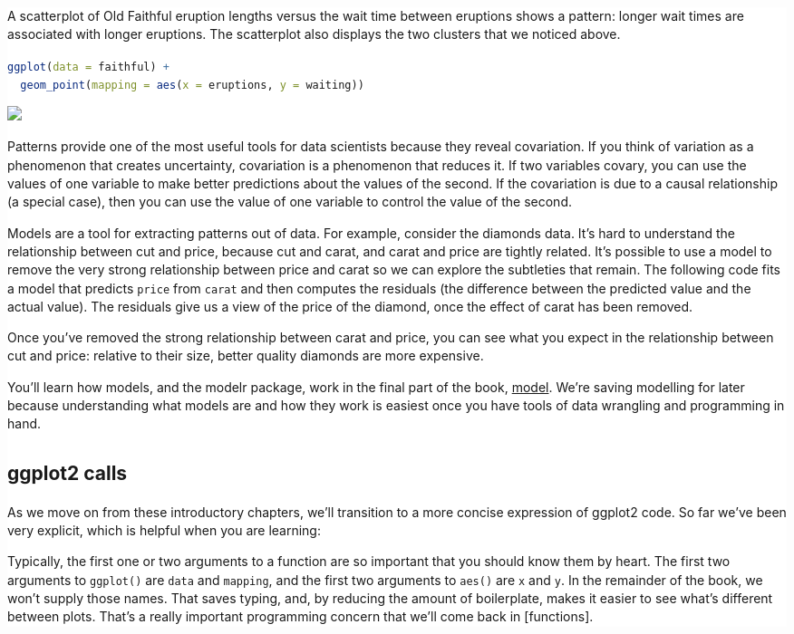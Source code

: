 A scatterplot of Old Faithful eruption lengths versus the wait time
between eruptions shows a pattern: longer wait times are associated with
longer eruptions. The scatterplot also displays the two clusters that we
noticed above.

``` r
ggplot(data = faithful) + 
  geom_point(mapping = aes(x = eruptions, y = waiting))
```

![](Data-Exploration_files/figure-gfm/unnamed-chunk-36-1.png)

Patterns provide one of the most useful tools for data scientists
because they reveal covariation. If you think of variation as a
phenomenon that creates uncertainty, covariation is a phenomenon that
reduces it. If two variables covary, you can use the values of one
variable to make better predictions about the values of the second. If
the covariation is due to a causal relationship (a special case), then
you can use the value of one variable to control the value of the
second.

Models are a tool for extracting patterns out of data. For example,
consider the diamonds data. It’s hard to understand the relationship
between cut and price, because cut and carat, and carat and price are
tightly related. It’s possible to use a model to remove the very strong
relationship between price and carat so we can explore the subtleties
that remain. The following code fits a model that predicts `price` from
`carat` and then computes the residuals (the difference between the
predicted value and the actual value). The residuals give us a view of
the price of the diamond, once the effect of carat has been removed.

Once you’ve removed the strong relationship between carat and price, you
can see what you expect in the relationship between cut and price:
relative to their size, better quality diamonds are more expensive.

You’ll learn how models, and the modelr package, work in the final part
of the book, [model](#model-intro). We’re saving modelling for later
because understanding what models are and how they work is easiest once
you have tools of data wrangling and programming in hand.

## ggplot2 calls

As we move on from these introductory chapters, we’ll transition to a
more concise expression of ggplot2 code. So far we’ve been very
explicit, which is helpful when you are learning:

Typically, the first one or two arguments to a function are so important
that you should know them by heart. The first two arguments to
`ggplot()` are `data` and `mapping`, and the first two arguments to
`aes()` are `x` and `y`. In the remainder of the book, we won’t supply
those names. That saves typing, and, by reducing the amount of
boilerplate, makes it easier to see what’s different between plots.
That’s a really important programming concern that we’ll come back in
\[functions\].
